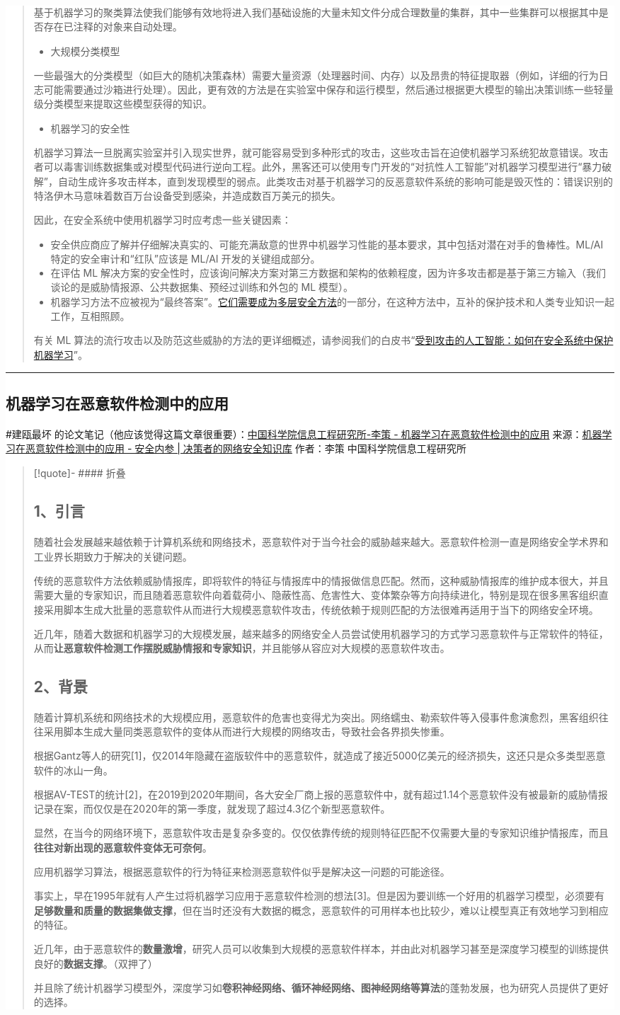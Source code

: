 > 
> 基于机器学习的聚类算法使我们能够有效地将进入我们基础设施的大量未知文件分成合理数量的集群，其中一些集群可以根据其中是否存在已注释的对象来自动处理。
> 
> - 大规模分类模型
> 
> 一些最强大的分类模型（如巨大的随机决策森林）需要大量资源（处理器时间、内存）以及昂贵的特征提取器（例如，详细的行为日志可能需要通过沙箱进行处理）。因此，更有效的方法是在实验室中保存和运行模型，然后通过根据更大模型的输出决策训练一些轻量级分类模型来提取这些模型获得的知识。
> 
> - 机器学习的安全性
> 
> 机器学习算法一旦脱离实验室并引入现实世界，就可能容易受到多种形式的攻击，这些攻击旨在迫使机器学习系统犯故意错误。攻击者可以毒害训练数据集或对模型代码进行逆向工程。此外，黑客还可以使用专门开发的“对抗性人工智能”对机器学习模型进行“暴力破解”，自动生成许多攻击样本，直到发现模型的弱点。此类攻击对基于机器学习的反恶意软件系统的影响可能是毁灭性的：错误识别的特洛伊木马意味着数百万台设备受到感染，并造成数百万美元的损失。
> 
> 因此，在安全系统中使用机器学习时应考虑一些关键因素：
> 
> - 安全供应商应了解并仔细解决真实的、可能充满敌意的世界中机器学习性能的基本要求，其中包括对潜在对手的鲁棒性。ML/AI 特定的安全审计和“红队”应该是 ML/AI 开发的关键组成部分。
> - 在评估 ML 解决方案的安全性时，应该询问解决方案对第三方数据和架构的依赖程度，因为许多攻击都是基于第三方输入（我们谈论的是威胁情报源、公共数据集、预经过训练和外包的 ML 模型）。
> - 机器学习方法不应被视为“最终答案”。[它们需要成为多层安全方法](https://www.kaspersky.com/enterprise-security/wiki-section/products/multi-layered-approach-to-security)的一部分，在这种方法中，互补的保护技术和人类专业知识一起工作，互相照顾。
> 
> 有关 ML 算法的流行攻击以及防范这些威胁的方法的更详细概述，请参阅我们的白皮书“[受到攻击的人工智能：如何在安全系统中保护机器学习](https://content.kaspersky-labs.com/se/media/en/business-security/enterprise/machine-learning-cybersecurity-whitepaper.pdf)”。
> 
---


## 机器学习在恶意软件检测中的应用
#建瓯最坏 的论文笔记（他应该觉得这篇文章很重要）：[中国科学院信息工程研究所-李策 - 机器学习在恶意软件检测中的应用](https://www.yuque.com/jianouzuihuai/cyber-security/clrb6b)
来源：[机器学习在恶意软件检测中的应用 - 安全内参 | 决策者的网络安全知识库](https://www.secrss.com/articles/41586)
作者：李策 中国科学院信息工程研究所
> [!quote]- #### 折叠
> ## 1、引言
> 
> 随着社会发展越来越依赖于计算机系统和网络技术，恶意软件对于当今社会的威胁越来越大。恶意软件检测一直是网络安全学术界和工业界长期致力于解决的关键问题。
> 
> 传统的恶意软件方法依赖威胁情报库，即将软件的特征与情报库中的情报做信息匹配。然而，这种威胁情报库的维护成本很大，并且需要大量的专家知识，而且随着恶意软件向着载荷小、隐蔽性高、危害性大、变体繁杂等方向持续进化，特别是现在很多黑客组织直接采用脚本生成大批量的恶意软件从而进行大规模恶意软件攻击，传统依赖于规则匹配的方法很难再适用于当下的网络安全环境。
> 
> 近几年，随着大数据和机器学习的大规模发展，越来越多的网络安全人员尝试使用机器学习的方式学习恶意软件与正常软件的特征，从而**让恶意软件检测工作摆脱威胁情报和专家知识**，并且能够从容应对大规模的恶意软件攻击。
> 
> ## 2、背景
> 
> 随着计算机系统和网络技术的大规模应用，恶意软件的危害也变得尤为突出。网络蠕虫、勒索软件等入侵事件愈演愈烈，黑客组织往往采用脚本生成大量同类恶意软件的变体从而进行大规模的网络攻击，导致社会各界损失惨重。
> 
> 根据Gantz等人的研究[1]，仅2014年隐藏在盗版软件中的恶意软件，就造成了接近5000亿美元的经济损失，这还只是众多类型恶意软件的冰山一角。
> 
> 根据AV-TEST的统计[2]，在2019到2020年期间，各大安全厂商上报的恶意软件中，就有超过1.14个恶意软件没有被最新的威胁情报记录在案，而仅仅是在2020年的第一季度，就发现了超过4.3亿个新型恶意软件。
> 
> 显然，在当今的网络环境下，恶意软件攻击是复杂多变的。仅仅依靠传统的规则特征匹配不仅需要大量的专家知识维护情报库，而且**往往对新出现的恶意软件变体无可奈何**。
> 
> 应用机器学习算法，根据恶意软件的行为特征来检测恶意软件似乎是解决这一问题的可能途径。
> 
> 事实上，早在1995年就有人产生过将机器学习应用于恶意软件检测的想法[3]。但是因为要训练一个好用的机器学习模型，必须要有**足够数量和质量的数据集做支撑**，但在当时还没有大数据的概念，恶意软件的可用样本也比较少，难以让模型真正有效地学习到相应的特征。
> 
> 近几年，由于恶意软件的**数量激增**，研究人员可以收集到大规模的恶意软件样本，并由此对机器学习甚至是深度学习模型的训练提供良好的**数据支撑**。（双押了）
> 
> 并且除了统计机器学习模型外，深度学习如**卷积神经网络、循环神经网络、图神经网络等算法**的蓬勃发展，也为研究人员提供了更好的选择。
